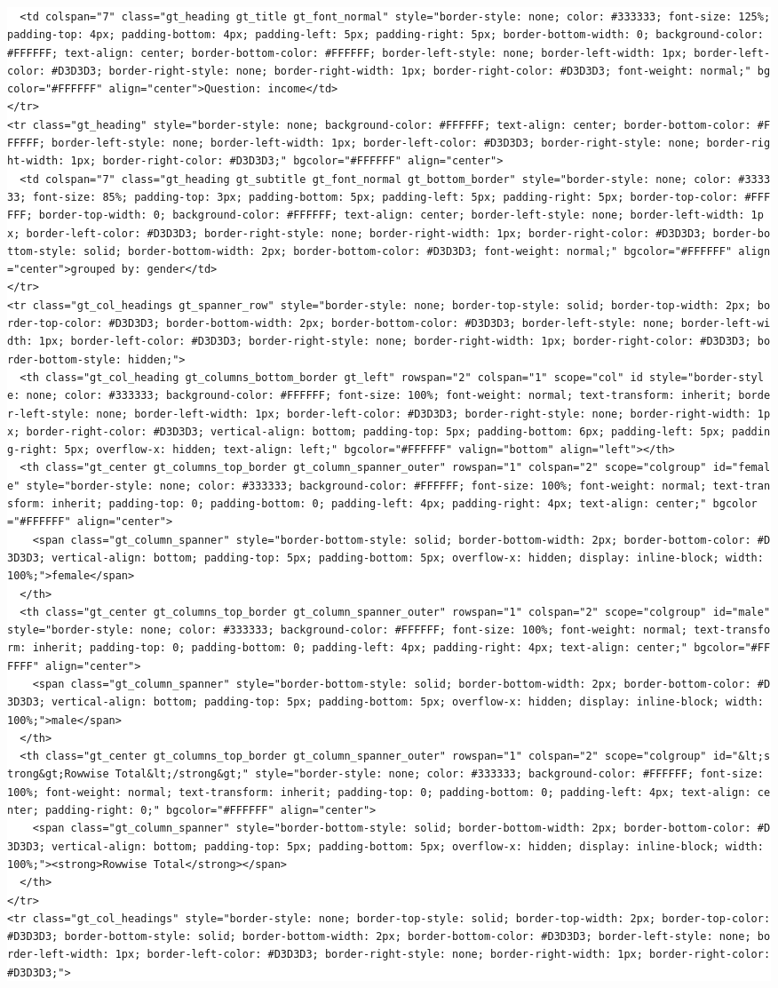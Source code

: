       <td colspan="7" class="gt_heading gt_title gt_font_normal" style="border-style: none; color: #333333; font-size: 125%; padding-top: 4px; padding-bottom: 4px; padding-left: 5px; padding-right: 5px; border-bottom-width: 0; background-color: #FFFFFF; text-align: center; border-bottom-color: #FFFFFF; border-left-style: none; border-left-width: 1px; border-left-color: #D3D3D3; border-right-style: none; border-right-width: 1px; border-right-color: #D3D3D3; font-weight: normal;" bgcolor="#FFFFFF" align="center">Question: income</td>
    </tr>
    <tr class="gt_heading" style="border-style: none; background-color: #FFFFFF; text-align: center; border-bottom-color: #FFFFFF; border-left-style: none; border-left-width: 1px; border-left-color: #D3D3D3; border-right-style: none; border-right-width: 1px; border-right-color: #D3D3D3;" bgcolor="#FFFFFF" align="center">
      <td colspan="7" class="gt_heading gt_subtitle gt_font_normal gt_bottom_border" style="border-style: none; color: #333333; font-size: 85%; padding-top: 3px; padding-bottom: 5px; padding-left: 5px; padding-right: 5px; border-top-color: #FFFFFF; border-top-width: 0; background-color: #FFFFFF; text-align: center; border-left-style: none; border-left-width: 1px; border-left-color: #D3D3D3; border-right-style: none; border-right-width: 1px; border-right-color: #D3D3D3; border-bottom-style: solid; border-bottom-width: 2px; border-bottom-color: #D3D3D3; font-weight: normal;" bgcolor="#FFFFFF" align="center">grouped by: gender</td>
    </tr>
    <tr class="gt_col_headings gt_spanner_row" style="border-style: none; border-top-style: solid; border-top-width: 2px; border-top-color: #D3D3D3; border-bottom-width: 2px; border-bottom-color: #D3D3D3; border-left-style: none; border-left-width: 1px; border-left-color: #D3D3D3; border-right-style: none; border-right-width: 1px; border-right-color: #D3D3D3; border-bottom-style: hidden;">
      <th class="gt_col_heading gt_columns_bottom_border gt_left" rowspan="2" colspan="1" scope="col" id style="border-style: none; color: #333333; background-color: #FFFFFF; font-size: 100%; font-weight: normal; text-transform: inherit; border-left-style: none; border-left-width: 1px; border-left-color: #D3D3D3; border-right-style: none; border-right-width: 1px; border-right-color: #D3D3D3; vertical-align: bottom; padding-top: 5px; padding-bottom: 6px; padding-left: 5px; padding-right: 5px; overflow-x: hidden; text-align: left;" bgcolor="#FFFFFF" valign="bottom" align="left"></th>
      <th class="gt_center gt_columns_top_border gt_column_spanner_outer" rowspan="1" colspan="2" scope="colgroup" id="female" style="border-style: none; color: #333333; background-color: #FFFFFF; font-size: 100%; font-weight: normal; text-transform: inherit; padding-top: 0; padding-bottom: 0; padding-left: 4px; padding-right: 4px; text-align: center;" bgcolor="#FFFFFF" align="center">
        <span class="gt_column_spanner" style="border-bottom-style: solid; border-bottom-width: 2px; border-bottom-color: #D3D3D3; vertical-align: bottom; padding-top: 5px; padding-bottom: 5px; overflow-x: hidden; display: inline-block; width: 100%;">female</span>
      </th>
      <th class="gt_center gt_columns_top_border gt_column_spanner_outer" rowspan="1" colspan="2" scope="colgroup" id="male" style="border-style: none; color: #333333; background-color: #FFFFFF; font-size: 100%; font-weight: normal; text-transform: inherit; padding-top: 0; padding-bottom: 0; padding-left: 4px; padding-right: 4px; text-align: center;" bgcolor="#FFFFFF" align="center">
        <span class="gt_column_spanner" style="border-bottom-style: solid; border-bottom-width: 2px; border-bottom-color: #D3D3D3; vertical-align: bottom; padding-top: 5px; padding-bottom: 5px; overflow-x: hidden; display: inline-block; width: 100%;">male</span>
      </th>
      <th class="gt_center gt_columns_top_border gt_column_spanner_outer" rowspan="1" colspan="2" scope="colgroup" id="&lt;strong&gt;Rowwise Total&lt;/strong&gt;" style="border-style: none; color: #333333; background-color: #FFFFFF; font-size: 100%; font-weight: normal; text-transform: inherit; padding-top: 0; padding-bottom: 0; padding-left: 4px; text-align: center; padding-right: 0;" bgcolor="#FFFFFF" align="center">
        <span class="gt_column_spanner" style="border-bottom-style: solid; border-bottom-width: 2px; border-bottom-color: #D3D3D3; vertical-align: bottom; padding-top: 5px; padding-bottom: 5px; overflow-x: hidden; display: inline-block; width: 100%;"><strong>Rowwise Total</strong></span>
      </th>
    </tr>
    <tr class="gt_col_headings" style="border-style: none; border-top-style: solid; border-top-width: 2px; border-top-color: #D3D3D3; border-bottom-style: solid; border-bottom-width: 2px; border-bottom-color: #D3D3D3; border-left-style: none; border-left-width: 1px; border-left-color: #D3D3D3; border-right-style: none; border-right-width: 1px; border-right-color: #D3D3D3;">